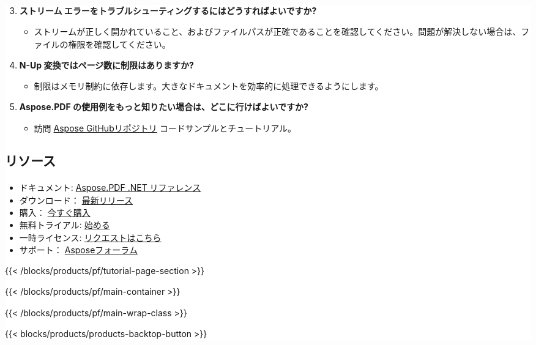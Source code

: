 3. **ストリーム エラーをトラブルシューティングするにはどうすればよいですか?**
   - ストリームが正しく開かれていること、およびファイルパスが正確であることを確認してください。問題が解決しない場合は、ファイルの権限を確認してください。

4. **N-Up 変換ではページ数に制限はありますか?**
   - 制限はメモリ制約に依存します。大きなドキュメントを効率的に処理できるようにします。

5. **Aspose.PDF の使用例をもっと知りたい場合は、どこに行けばよいですか?**
   - 訪問 [Aspose GitHubリポジトリ](https://github.com/aspose-pdf/Aspose.PDF-for-.NET) コードサンプルとチュートリアル。

## リソース

- ドキュメント: [Aspose.PDF .NET リファレンス](https://reference.aspose.com/pdf/net/)
- ダウンロード： [最新リリース](https://releases.aspose.com/pdf/net/)
- 購入： [今すぐ購入](https://purchase.aspose.com/buy)
- 無料トライアル: [始める](https://releases.aspose.com/pdf/net/)
- 一時ライセンス: [リクエストはこちら](https://purchase.aspose.com/temporary-license/)
- サポート： [Asposeフォーラム](https://forum.aspose.com/c/pdf/10)

{{< /blocks/products/pf/tutorial-page-section >}}

{{< /blocks/products/pf/main-container >}}

{{< /blocks/products/pf/main-wrap-class >}}

{{< blocks/products/products-backtop-button >}}